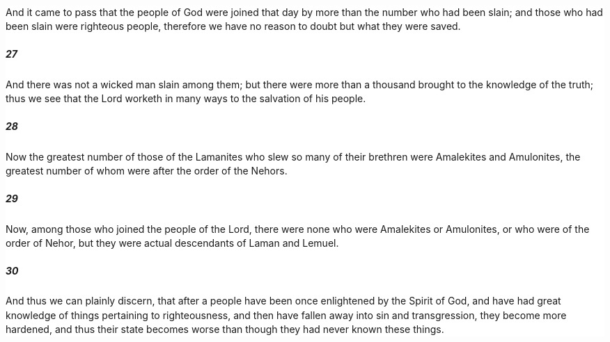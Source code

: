  And it came to pass that the people of God were joined that day by more than the number who had been slain; and those who had been slain were righteous people, therefore we have no reason to doubt but what they were saved.
##### 27
 And there was not a wicked man slain among them; but there were more than a thousand brought to the knowledge of the truth; thus we see that the Lord worketh in many ways to the salvation of his people.
##### 28
 Now the greatest number of those of the Lamanites who slew so many of their brethren were Amalekites and Amulonites, the greatest number of whom were after the order of the Nehors.
##### 29
 Now, among those who joined the people of the Lord, there were none who were Amalekites or Amulonites, or who were of the order of Nehor, but they were actual descendants of Laman and Lemuel.
##### 30
 And thus we can plainly discern, that after a people have been once enlightened by the Spirit of God, and have had great knowledge of things pertaining to righteousness, and then have fallen away into sin and transgression, they become more hardened, and thus their state becomes worse than though they had never known these things.
